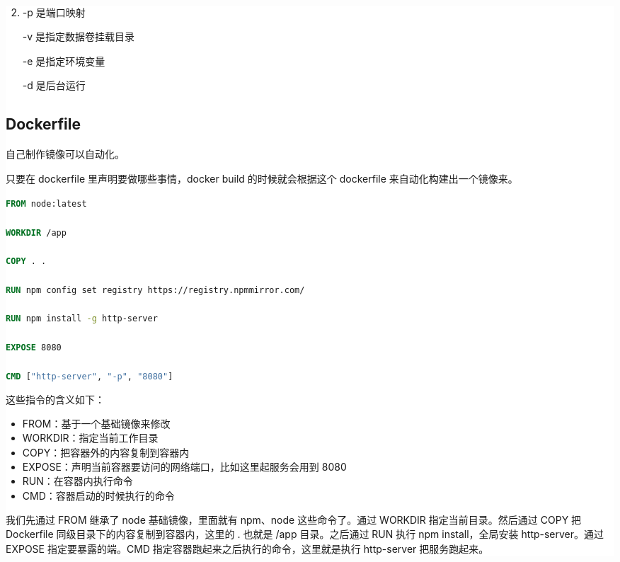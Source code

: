    2. -p 是端口映射

      -v 是指定数据卷挂载目录

      -e 是指定环境变量

      -d 是后台运行



## Dockerfile

自己制作镜像可以自动化。

只要在 dockerfile 里声明要做哪些事情，docker build 的时候就会根据这个 dockerfile 来自动化构建出一个镜像来。

~~~dockerfile
FROM node:latest

WORKDIR /app

COPY . .

RUN npm config set registry https://registry.npmmirror.com/

RUN npm install -g http-server

EXPOSE 8080

CMD ["http-server", "-p", "8080"]
~~~

这些指令的含义如下：

* FROM：基于一个基础镜像来修改
* WORKDIR：指定当前工作目录
* COPY：把容器外的内容复制到容器内
* EXPOSE：声明当前容器要访问的网络端口，比如这里起服务会用到 8080
* RUN：在容器内执行命令
* CMD：容器启动的时候执行的命令

我们先通过 FROM 继承了 node 基础镜像，里面就有 npm、node 这些命令了。通过 WORKDIR 指定当前目录。然后通过 COPY 把 Dockerfile 同级目录下的内容复制到容器内，这里的 . 也就是 /app 目录。之后通过 RUN 执行 npm install，全局安装 http-server。通过 EXPOSE 指定要暴露的端。CMD 指定容器跑起来之后执行的命令，这里就是执行 http-server 把服务跑起来。













<CommentService/>